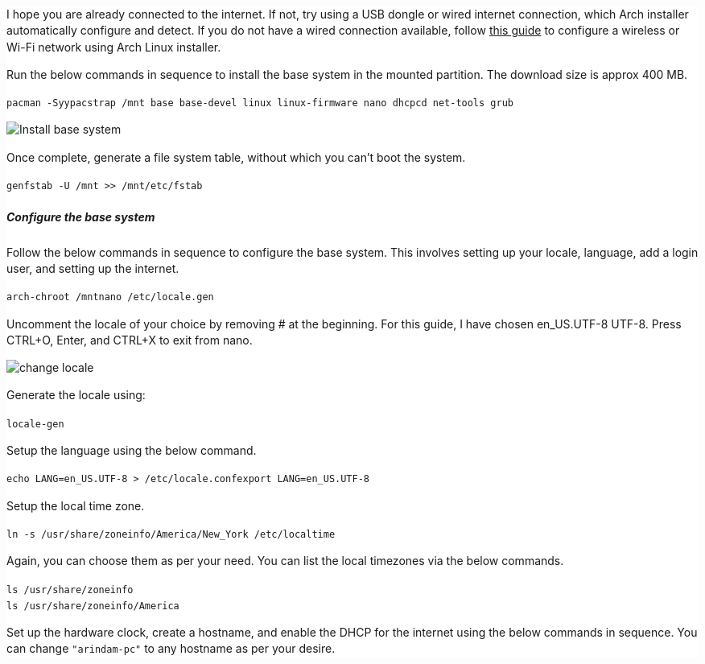 I hope you are already connected to the internet. If not, try using a USB dongle or wired internet connection, which Arch installer automatically configure and detect. If you do not have a wired connection available, follow [this guide][11] to configure a wireless or Wi-Fi network using Arch Linux installer.

Run the below commands in sequence to install the base system in the mounted partition. The download size is approx 400 MB.

```
pacman -Syypacstrap /mnt base base-devel linux linux-firmware nano dhcpcd net-tools grub
```

![Install base system][12]

Once complete, generate a file system table, without which you can’t boot the system.

```
genfstab -U /mnt >> /mnt/etc/fstab
```

##### Configure the base system

Follow the below commands in sequence to configure the base system. This involves setting up your locale, language, add a login user, and setting up the internet.

```
arch-chroot /mntnano /etc/locale.gen
```

Uncomment the locale of your choice by removing # at the beginning. For this guide, I have chosen en_US.UTF-8 UTF-8. Press CTRL+O, Enter, and CTRL+X to exit from nano.

![change locale][13]

Generate the locale using:

```
locale-gen
```

Setup the language using the below command.

```
echo LANG=en_US.UTF-8 > /etc/locale.confexport LANG=en_US.UTF-8
```

Setup the local time zone.

```
ln -s /usr/share/zoneinfo/America/New_York /etc/localtime
```

Again, you can choose them as per your need. You can list the local timezones via the below commands.

```
ls /usr/share/zoneinfo
ls /usr/share/zoneinfo/America
```

Set up the hardware clock, create a hostname, and enable the DHCP for the internet using the below commands in sequence. You can change `"arindam-pc"` to any hostname as per your desire.


[#]: subject: "How to Install Enlightenment Desktop in Arch Linux [Complete Guide]"
[#]: via: "https://www.debugpoint.com/enlightenment-arch-linux-install/"
[#]: author: "Arindam https://www.debugpoint.com/author/admin1/"
[#]: collector: "lkxed"
[#]: translator: " "
[#]: reviewer: " "
[#]: publisher: " "
[#]: url: " "
[a]: https://www.debugpoint.com/author/admin1/
[b]: https://github.com/lkxed
[1]: https://www.enlightenment.org/
[2]: https://www.debugpoint.com#install-enlightenment-desktop
[3]: https://www.debugpoint.com/archinstall-guide/
[4]: https://www.archlinux.org/download/
[5]: https://www.debugpoint.com/wp-content/uploads/2020/12/fdisk-l-before.jpg
[6]: https://www.debugpoint.com/wp-content/uploads/2020/12/cfdisk.jpg
[7]: https://www.debugpoint.com/wp-content/uploads/2020/12/Swap-parition-type-change.jpg
[8]: https://www.debugpoint.com/wp-content/uploads/2020/12/final-partition-list-in-cfdisk.jpg
[9]: https://www.debugpoint.com/wp-content/uploads/2020/12/final-partition-list-in-fdisk.jpg
[10]: https://www.debugpoint.com/wp-content/uploads/2020/12/prepare-file-system.jpg
[11]: https://www.debugpoint.com/2020/11/connect-wifi-terminal-linux/
[12]: https://www.debugpoint.com/wp-content/uploads/2020/12/Install-base-system.jpg
[13]: https://www.debugpoint.com/wp-content/uploads/2020/12/change-locale.jpg
[14]: https://www.debugpoint.com/wp-content/uploads/2020/12/create-user.jpg
[15]: https://www.debugpoint.com/wp-content/uploads/2020/12/update-sudoers-file.jpg
[16]: https://www.debugpoint.com/wp-content/uploads/2020/12/configure-grub.jpg
[17]: https://www.debugpoint.com/wp-content/uploads/2020/12/Arch-is-installed.jpg
[18]: https://archlinux.org/packages/community/x86_64/efl/
[19]: https://archlinux.org/packages/community/x86_64/enlightenment/
[20]: https://www.debugpoint.com/wp-content/uploads/2021/09/Installing-EFL-2.png
[21]: https://www.debugpoint.com/wp-content/uploads/2021/09/Installing-Enlightenment.png
[22]: https://www.debugpoint.com/2021/01/install-yay-arch/
[23]: https://wiki.archlinux.org/title/enlightenment#From_the_AUR
[24]: https://www.debugpoint.com/wp-content/uploads/2021/09/Enlightenment-Desktop-in-Arch-Linux-version-0.25.jpg
